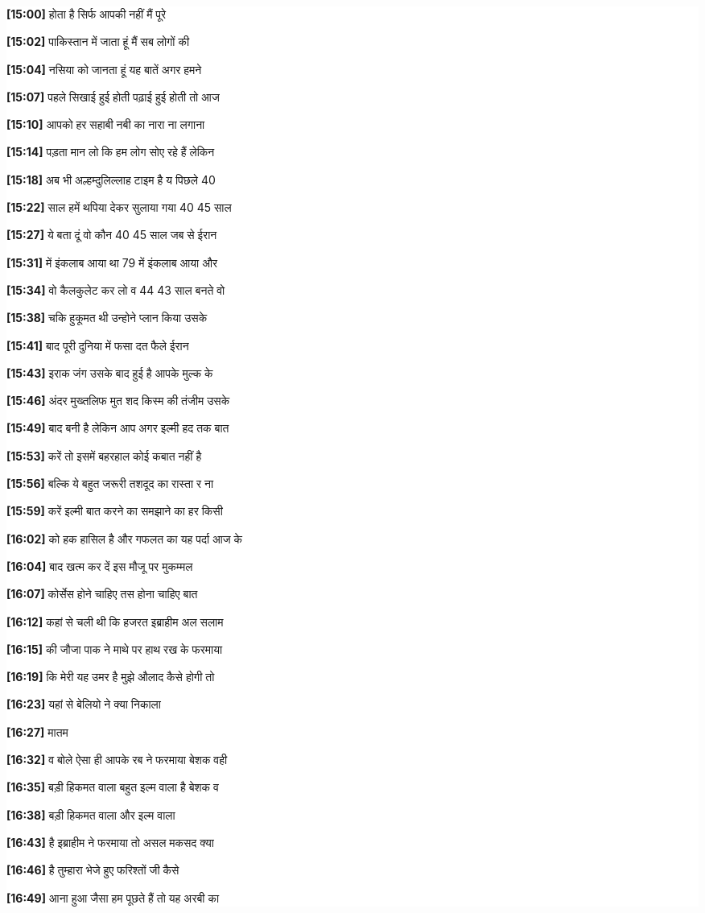 **[15:00]** होता है सिर्फ आपकी नहीं मैं पूरे

**[15:02]** पाकिस्तान में जाता हूं मैं सब लोगों की

**[15:04]** नसिया को जानता हूं यह बातें अगर हमने

**[15:07]** पहले सिखाई हुई होती पढ़ाई हुई होती तो आज

**[15:10]** आपको हर सहाबी नबी का नारा ना लगाना

**[15:14]** पड़ता मान लो कि हम लोग सोए रहे हैं लेकिन

**[15:18]** अब भी अल्हम्दुलिल्लाह टाइम है य पिछले 40

**[15:22]** साल हमें थपिया देकर सुलाया गया 40 45 साल

**[15:27]** ये बता दूं वो कौन 40 45 साल जब से ईरान

**[15:31]** में इंकलाब आया था 79 में इंकलाब आया और

**[15:34]** वो कैलकुलेट कर लो व 44 43 साल बनते वो

**[15:38]** चकि हुकूमत थी उन्होने प्लान किया उसके

**[15:41]** बाद पूरी दुनिया में फसा दत फैले ईरान

**[15:43]** इराक जंग उसके बाद हुई है आपके मुल्क के

**[15:46]** अंदर मुख्तलिफ मुत शद किस्म की तंजीम उसके

**[15:49]** बाद बनी है लेकिन आप अगर इल्मी हद तक बात

**[15:53]** करें तो इसमें बहरहाल कोई कबात नहीं है

**[15:56]** बल्कि ये बहुत जरूरी तशदूद का रास्ता र ना

**[15:59]** करें इल्मी बात करने का समझाने का हर किसी

**[16:02]** को हक हासिल है और गफलत का यह पर्दा आज के

**[16:04]** बाद खत्म कर दें इस मौजू पर मुकम्मल

**[16:07]** कोर्सेस होने चाहिए तस होना चाहिए बात

**[16:12]** कहां से चली थी कि हजरत इब्राहीम अल सलाम

**[16:15]** की जौजा पाक ने माथे पर हाथ रख के फरमाया

**[16:19]** कि मेरी यह उमर है मुझे औलाद कैसे होगी तो

**[16:23]** यहां से बेलियो ने क्या निकाला

**[16:27]** मातम

**[16:32]** व बोले ऐसा ही आपके रब ने फरमाया बेशक वही

**[16:35]** बड़ी हिकमत वाला बहुत इल्म वाला है बेशक व

**[16:38]** बड़ी हिकमत वाला और इल्म वाला

**[16:43]** है इब्राहीम ने फरमाया तो असल मकसद क्या

**[16:46]** है तुम्हारा भेजे हुए फरिश्तों जी कैसे

**[16:49]** आना हुआ जैसा हम पूछते हैं तो यह अरबी का
